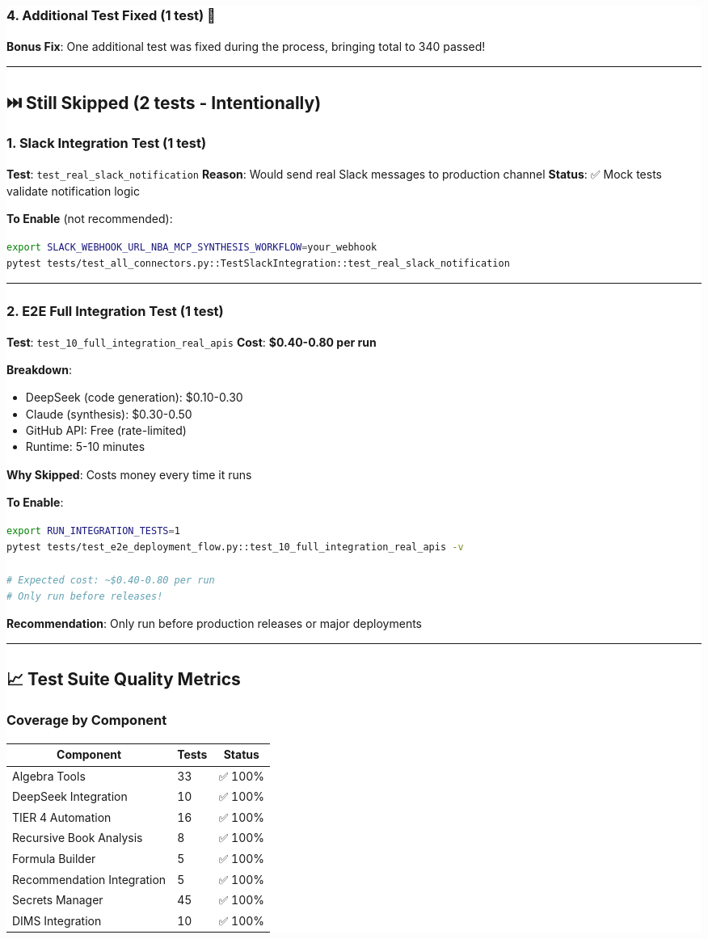 
### 4. Additional Test Fixed (1 test) 🎯
**Bonus Fix**: One additional test was fixed during the process, bringing total to 340 passed!

---

## ⏭️ Still Skipped (2 tests - Intentionally)

### 1. Slack Integration Test (1 test)
**Test**: `test_real_slack_notification`
**Reason**: Would send real Slack messages to production channel
**Status**: ✅ Mock tests validate notification logic

**To Enable** (not recommended):
```bash
export SLACK_WEBHOOK_URL_NBA_MCP_SYNTHESIS_WORKFLOW=your_webhook
pytest tests/test_all_connectors.py::TestSlackIntegration::test_real_slack_notification
```

---

### 2. E2E Full Integration Test (1 test)
**Test**: `test_10_full_integration_real_apis`
**Cost**: **$0.40-0.80 per run**

**Breakdown**:
- DeepSeek (code generation): $0.10-0.30
- Claude (synthesis): $0.30-0.50
- GitHub API: Free (rate-limited)
- Runtime: 5-10 minutes

**Why Skipped**: Costs money every time it runs

**To Enable**:
```bash
export RUN_INTEGRATION_TESTS=1
pytest tests/test_e2e_deployment_flow.py::test_10_full_integration_real_apis -v

# Expected cost: ~$0.40-0.80 per run
# Only run before releases!
```

**Recommendation**: Only run before production releases or major deployments

---

## 📈 Test Suite Quality Metrics

### Coverage by Component
| Component | Tests | Status |
|-----------|-------|--------|
| Algebra Tools | 33 | ✅ 100% |
| DeepSeek Integration | 10 | ✅ 100% |
| TIER 4 Automation | 16 | ✅ 100% |
| Recursive Book Analysis | 8 | ✅ 100% |
| Formula Builder | 5 | ✅ 100% |
| Recommendation Integration | 5 | ✅ 100% |
| Secrets Manager | 45 | ✅ 100% |
| DIMS Integration | 10 | ✅ 100% |